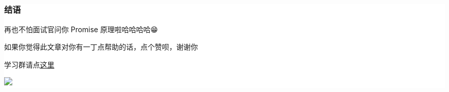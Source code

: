 ### 结语

再也不怕面试官问你 Promise 原理啦哈哈哈哈😁

如果你觉得此文章对你有一丁点帮助的话，点个赞呗，谢谢你

学习群请点[这里](https://juejin.cn/pin/6969565162885873701 "https://juejin.cn/pin/6969565162885873701")

![](https://p6-juejin.byteimg.com/tos-cn-i-k3u1fbpfcp/91b9a1a197574761a0185119f41619dd~tplv-k3u1fbpfcp-watermark.awebp)